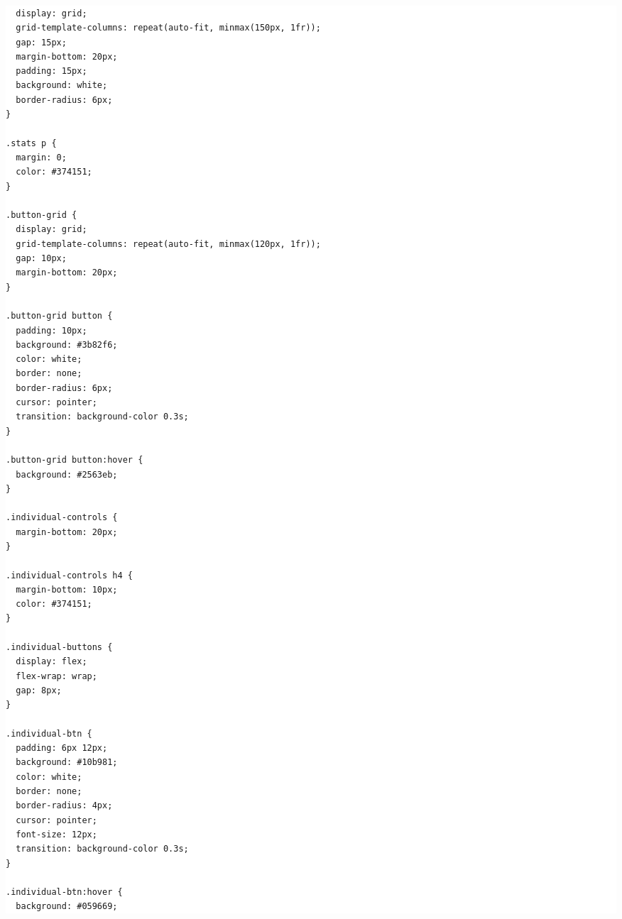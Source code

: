 ```vue
  display: grid;
  grid-template-columns: repeat(auto-fit, minmax(150px, 1fr));
  gap: 15px;
  margin-bottom: 20px;
  padding: 15px;
  background: white;
  border-radius: 6px;
}

.stats p {
  margin: 0;
  color: #374151;
}

.button-grid {
  display: grid;
  grid-template-columns: repeat(auto-fit, minmax(120px, 1fr));
  gap: 10px;
  margin-bottom: 20px;
}

.button-grid button {
  padding: 10px;
  background: #3b82f6;
  color: white;
  border: none;
  border-radius: 6px;
  cursor: pointer;
  transition: background-color 0.3s;
}

.button-grid button:hover {
  background: #2563eb;
}

.individual-controls {
  margin-bottom: 20px;
}

.individual-controls h4 {
  margin-bottom: 10px;
  color: #374151;
}

.individual-buttons {
  display: flex;
  flex-wrap: wrap;
  gap: 8px;
}

.individual-btn {
  padding: 6px 12px;
  background: #10b981;
  color: white;
  border: none;
  border-radius: 4px;
  cursor: pointer;
  font-size: 12px;
  transition: background-color 0.3s;
}

.individual-btn:hover {
  background: #059669;
```